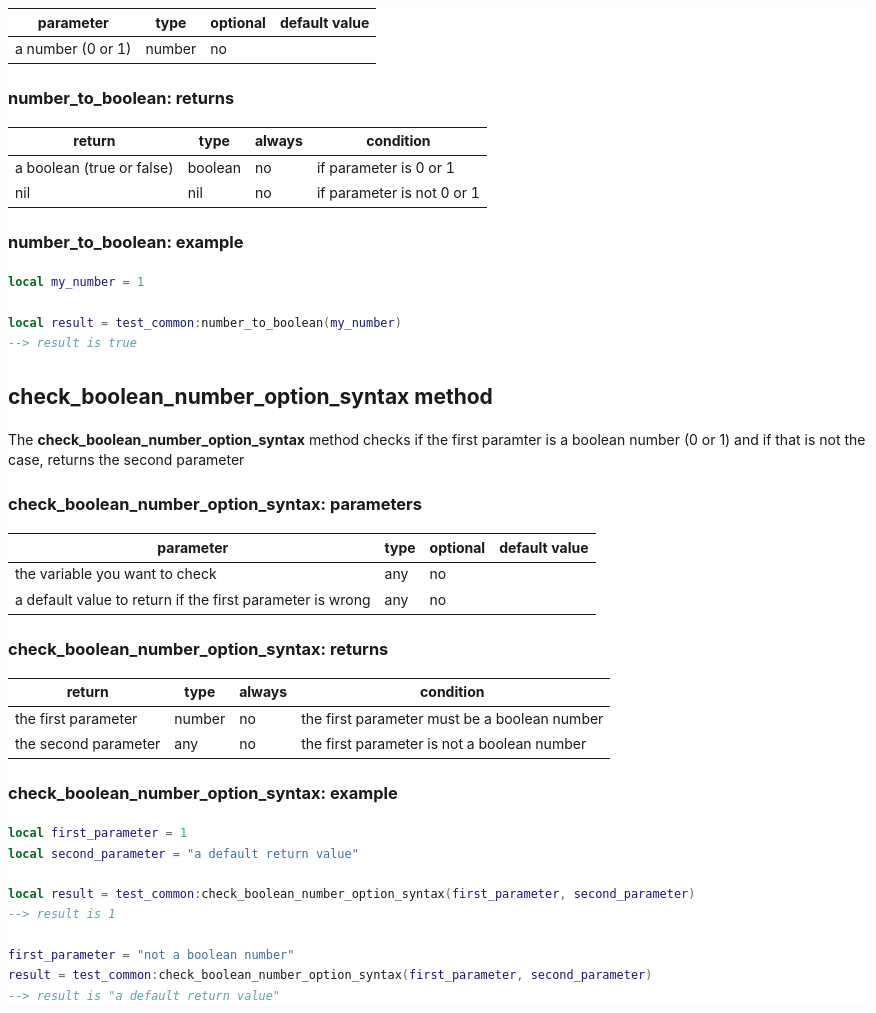 | parameter         | type   | optional | default value |
| ----------------- | ------ | -------- | ------------- |
| a number (0 or 1) | number | no       |               |

### number_to_boolean: returns

| return                    | type    | always | condition                  |
| ------------------------- | ------- | ------ | -------------------------- |
| a boolean (true or false) | boolean | no     | if parameter is 0 or 1     |
| nil                       | nil     | no     | if parameter is not 0 or 1 |

### number_to_boolean: example

```lua
local my_number = 1

local result = test_common:number_to_boolean(my_number)
--> result is true
```

## check_boolean_number_option_syntax method

The **check_boolean_number_option_syntax** method checks if the first paramter is a boolean number (0 or 1) and if that is not the case, returns the second parameter

### check_boolean_number_option_syntax: parameters

| parameter                                                 | type | optional | default value |
| --------------------------------------------------------- | ---- | -------- | ------------- |
| the variable you want to check                            | any  | no       |               |
| a default value to return if the first parameter is wrong | any  | no       |               |

### check_boolean_number_option_syntax: returns

| return               | type   | always | condition                                    |
| -------------------- | ------ | ------ | -------------------------------------------- |
| the first parameter  | number | no     | the first parameter must be a boolean number |
| the second parameter | any    | no     | the first parameter is not a boolean number  |

### check_boolean_number_option_syntax: example

```lua
local first_parameter = 1
local second_parameter = "a default return value"

local result = test_common:check_boolean_number_option_syntax(first_parameter, second_parameter)
--> result is 1

first_parameter = "not a boolean number"
result = test_common:check_boolean_number_option_syntax(first_parameter, second_parameter)
--> result is "a default return value"
```
